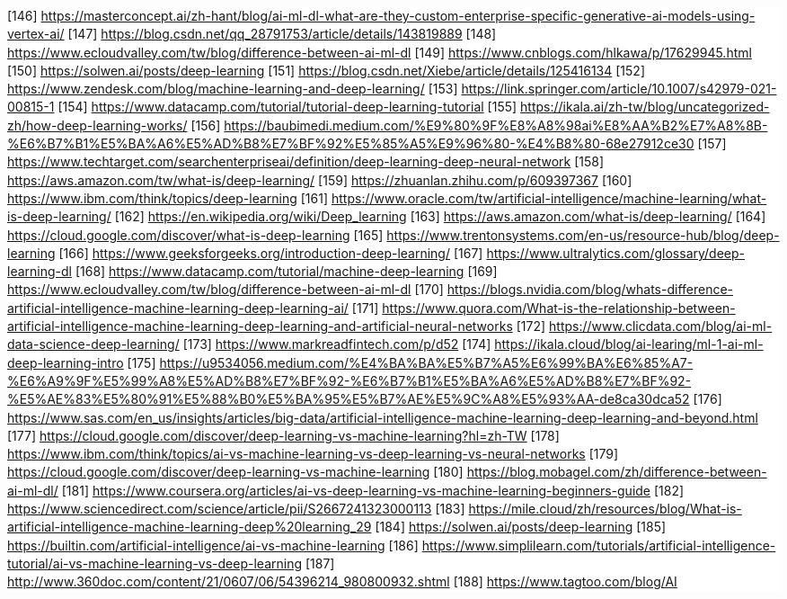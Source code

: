 [146] https://masterconcept.ai/zh-hant/blog/ai-ml-dl-what-are-they-custom-enterprise-specific-generative-ai-models-using-vertex-ai/
[147] https://blog.csdn.net/qq_28791753/article/details/143819889
[148] https://www.ecloudvalley.com/tw/blog/difference-between-ai-ml-dl
[149] https://www.cnblogs.com/hlkawa/p/17629945.html
[150] https://solwen.ai/posts/deep-learning
[151] https://blog.csdn.net/Xiebe/article/details/125416134
[152] https://www.zendesk.com/blog/machine-learning-and-deep-learning/
[153] https://link.springer.com/article/10.1007/s42979-021-00815-1
[154] https://www.datacamp.com/tutorial/tutorial-deep-learning-tutorial
[155] https://ikala.ai/zh-tw/blog/uncategorized-zh/how-deep-learning-works/
[156] https://baubimedi.medium.com/%E9%80%9F%E8%A8%98ai%E8%AA%B2%E7%A8%8B-%E6%B7%B1%E5%BA%A6%E5%AD%B8%E7%BF%92%E5%85%A5%E9%96%80-%E4%B8%80-68e27912ce30
[157] https://www.techtarget.com/searchenterpriseai/definition/deep-learning-deep-neural-network
[158] https://aws.amazon.com/tw/what-is/deep-learning/
[159] https://zhuanlan.zhihu.com/p/609397367
[160] https://www.ibm.com/think/topics/deep-learning
[161] https://www.oracle.com/tw/artificial-intelligence/machine-learning/what-is-deep-learning/
[162] https://en.wikipedia.org/wiki/Deep_learning
[163] https://aws.amazon.com/what-is/deep-learning/
[164] https://cloud.google.com/discover/what-is-deep-learning
[165] https://www.trentonsystems.com/en-us/resource-hub/blog/deep-learning
[166] https://www.geeksforgeeks.org/introduction-deep-learning/
[167] https://www.ultralytics.com/glossary/deep-learning-dl
[168] https://www.datacamp.com/tutorial/machine-deep-learning
[169] https://www.ecloudvalley.com/tw/blog/difference-between-ai-ml-dl
[170] https://blogs.nvidia.com/blog/whats-difference-artificial-intelligence-machine-learning-deep-learning-ai/
[171] https://www.quora.com/What-is-the-relationship-between-artificial-intelligence-machine-learning-deep-learning-and-artificial-neural-networks
[172] https://www.clicdata.com/blog/ai-ml-data-science-deep-learning/
[173] https://www.markreadfintech.com/p/d52
[174] https://ikala.cloud/blog/ai-learing/ml-1-ai-ml-deep-learning-intro
[175] https://u9534056.medium.com/%E4%BA%BA%E5%B7%A5%E6%99%BA%E6%85%A7-%E6%A9%9F%E5%99%A8%E5%AD%B8%E7%BF%92-%E6%B7%B1%E5%BA%A6%E5%AD%B8%E7%BF%92-%E5%AE%83%E5%80%91%E5%88%B0%E5%BA%95%E5%B7%AE%E5%9C%A8%E5%93%AA-de8ca30dca52
[176] https://www.sas.com/en_us/insights/articles/big-data/artificial-intelligence-machine-learning-deep-learning-and-beyond.html
[177] https://cloud.google.com/discover/deep-learning-vs-machine-learning?hl=zh-TW
[178] https://www.ibm.com/think/topics/ai-vs-machine-learning-vs-deep-learning-vs-neural-networks
[179] https://cloud.google.com/discover/deep-learning-vs-machine-learning
[180] https://blog.mobagel.com/zh/difference-between-ai-ml-dl/
[181] https://www.coursera.org/articles/ai-vs-deep-learning-vs-machine-learning-beginners-guide
[182] https://www.sciencedirect.com/science/article/pii/S2667241323000113
[183] https://mile.cloud/zh/resources/blog/What-is-artificial-intelligence-machine-learning-deep%20learning_29
[184] https://solwen.ai/posts/deep-learning
[185] https://builtin.com/artificial-intelligence/ai-vs-machine-learning
[186] https://www.simplilearn.com/tutorials/artificial-intelligence-tutorial/ai-vs-machine-learning-vs-deep-learning
[187] http://www.360doc.com/content/21/0607/06/54396214_980800932.shtml
[188] https://www.tagtoo.com/blog/AI

